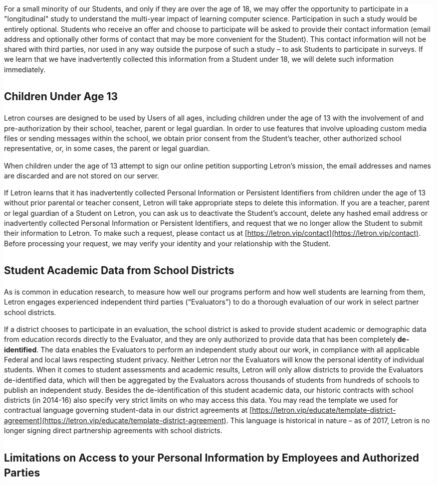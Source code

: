 For a small minority of our Students, and only if they are over the age of 18, we may offer the opportunity to participate in a "longitudinal" study to understand the multi-year impact of learning computer science. Participation in such a study would be entirely optional. Students who receive an offer and choose to participate will be asked to provide their contact information (email address and optionally other forms of contact that may be more convenient for the Student). This contact information will not be shared with third parties, nor used in any way outside the purpose of such a study – to ask Students to participate in surveys. If we learn that we have inadvertently collected this information from a Student under 18, we will delete such information immediately.

## Children Under Age 13

Letron courses are designed to be used by Users of all ages, including children under the age of 13 with the involvement of and pre-authorization by their school, teacher, parent or legal guardian. In order to use features that involve uploading custom media files or sending messages within the school, we obtain prior consent from the Student’s teacher, other authorized school representative, or, in some cases, the parent or legal guardian.

When children under the age of 13 attempt to sign our online petition supporting Letron’s mission, the email addresses and names are discarded and are not stored on our server.

If Letron learns that it has inadvertently collected Personal Information or Persistent Identifiers from children under the age of 13 without prior parental or teacher consent, Letron will take appropriate steps to delete this information. If you are a teacher, parent or legal guardian of a Student on Letron, you can ask us to deactivate the Student’s account, delete any hashed email address or inadvertently collected Personal Information or Persistent Identifiers, and request that we no longer allow the Student to submit their information to Letron. To make such a request, please contact us at [https://letron.vip/contact](https://letron.vip/contact). Before processing your request, we may verify your identity and your relationship with the Student.


## Student Academic Data from School Districts

As is common in education research, to measure how well our programs perform and how well students are learning from them, Letron engages experienced independent third parties (“Evaluators”) to do a thorough evaluation of our work in select partner school districts. 

If a district chooses to participate in an evaluation, the school district is asked to provide student academic or demographic data from education records directly to the Evaluator, and they are only authorized to provide data that has been completely **de-identified**. The data enables the Evaluators to perform an independent study about our work, in compliance with all applicable Federal and local laws respecting student privacy. Neither Letron nor the Evaluators will know the personal identity of individual students. When it comes to student assessments and academic results, Letron will only allow districts to provide the Evaluators de-identified data, which will then be aggregated by the Evaluators across thousands of students from hundreds of schools to publish an independent study. Besides the de-identification of this student academic data, our historic contracts with school districts (in 2014-16) also specify very strict limits on who may access this data. You may read the template we used for contractual language governing student-data in our district agreements at [https://letron.vip/educate/template-district-agreement](https://letron.vip/educate/template-district-agreement). This language is historical in nature – as of 2017, Letron is no longer signing direct partnership agreements with school districts.


## Limitations on Access to your Personal Information by Employees and Authorized Parties
